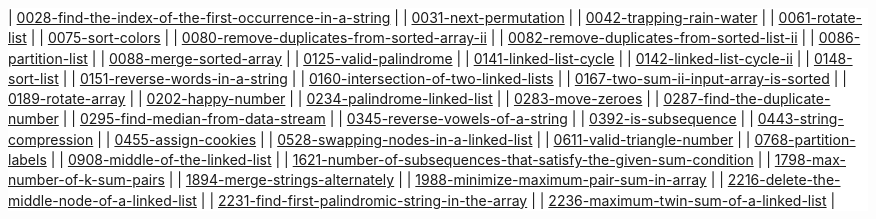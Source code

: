 | [0028-find-the-index-of-the-first-occurrence-in-a-string](https://github.com/pramilaOM/LeetcodePramila/tree/master/0028-find-the-index-of-the-first-occurrence-in-a-string) |
| [0031-next-permutation](https://github.com/pramilaOM/LeetcodePramila/tree/master/0031-next-permutation) |
| [0042-trapping-rain-water](https://github.com/pramilaOM/LeetcodePramila/tree/master/0042-trapping-rain-water) |
| [0061-rotate-list](https://github.com/pramilaOM/LeetcodePramila/tree/master/0061-rotate-list) |
| [0075-sort-colors](https://github.com/pramilaOM/LeetcodePramila/tree/master/0075-sort-colors) |
| [0080-remove-duplicates-from-sorted-array-ii](https://github.com/pramilaOM/LeetcodePramila/tree/master/0080-remove-duplicates-from-sorted-array-ii) |
| [0082-remove-duplicates-from-sorted-list-ii](https://github.com/pramilaOM/LeetcodePramila/tree/master/0082-remove-duplicates-from-sorted-list-ii) |
| [0086-partition-list](https://github.com/pramilaOM/LeetcodePramila/tree/master/0086-partition-list) |
| [0088-merge-sorted-array](https://github.com/pramilaOM/LeetcodePramila/tree/master/0088-merge-sorted-array) |
| [0125-valid-palindrome](https://github.com/pramilaOM/LeetcodePramila/tree/master/0125-valid-palindrome) |
| [0141-linked-list-cycle](https://github.com/pramilaOM/LeetcodePramila/tree/master/0141-linked-list-cycle) |
| [0142-linked-list-cycle-ii](https://github.com/pramilaOM/LeetcodePramila/tree/master/0142-linked-list-cycle-ii) |
| [0148-sort-list](https://github.com/pramilaOM/LeetcodePramila/tree/master/0148-sort-list) |
| [0151-reverse-words-in-a-string](https://github.com/pramilaOM/LeetcodePramila/tree/master/0151-reverse-words-in-a-string) |
| [0160-intersection-of-two-linked-lists](https://github.com/pramilaOM/LeetcodePramila/tree/master/0160-intersection-of-two-linked-lists) |
| [0167-two-sum-ii-input-array-is-sorted](https://github.com/pramilaOM/LeetcodePramila/tree/master/0167-two-sum-ii-input-array-is-sorted) |
| [0189-rotate-array](https://github.com/pramilaOM/LeetcodePramila/tree/master/0189-rotate-array) |
| [0202-happy-number](https://github.com/pramilaOM/LeetcodePramila/tree/master/0202-happy-number) |
| [0234-palindrome-linked-list](https://github.com/pramilaOM/LeetcodePramila/tree/master/0234-palindrome-linked-list) |
| [0283-move-zeroes](https://github.com/pramilaOM/LeetcodePramila/tree/master/0283-move-zeroes) |
| [0287-find-the-duplicate-number](https://github.com/pramilaOM/LeetcodePramila/tree/master/0287-find-the-duplicate-number) |
| [0295-find-median-from-data-stream](https://github.com/pramilaOM/LeetcodePramila/tree/master/0295-find-median-from-data-stream) |
| [0345-reverse-vowels-of-a-string](https://github.com/pramilaOM/LeetcodePramila/tree/master/0345-reverse-vowels-of-a-string) |
| [0392-is-subsequence](https://github.com/pramilaOM/LeetcodePramila/tree/master/0392-is-subsequence) |
| [0443-string-compression](https://github.com/pramilaOM/LeetcodePramila/tree/master/0443-string-compression) |
| [0455-assign-cookies](https://github.com/pramilaOM/LeetcodePramila/tree/master/0455-assign-cookies) |
| [0528-swapping-nodes-in-a-linked-list](https://github.com/pramilaOM/LeetcodePramila/tree/master/0528-swapping-nodes-in-a-linked-list) |
| [0611-valid-triangle-number](https://github.com/pramilaOM/LeetcodePramila/tree/master/0611-valid-triangle-number) |
| [0768-partition-labels](https://github.com/pramilaOM/LeetcodePramila/tree/master/0768-partition-labels) |
| [0908-middle-of-the-linked-list](https://github.com/pramilaOM/LeetcodePramila/tree/master/0908-middle-of-the-linked-list) |
| [1621-number-of-subsequences-that-satisfy-the-given-sum-condition](https://github.com/pramilaOM/LeetcodePramila/tree/master/1621-number-of-subsequences-that-satisfy-the-given-sum-condition) |
| [1798-max-number-of-k-sum-pairs](https://github.com/pramilaOM/LeetcodePramila/tree/master/1798-max-number-of-k-sum-pairs) |
| [1894-merge-strings-alternately](https://github.com/pramilaOM/LeetcodePramila/tree/master/1894-merge-strings-alternately) |
| [1988-minimize-maximum-pair-sum-in-array](https://github.com/pramilaOM/LeetcodePramila/tree/master/1988-minimize-maximum-pair-sum-in-array) |
| [2216-delete-the-middle-node-of-a-linked-list](https://github.com/pramilaOM/LeetcodePramila/tree/master/2216-delete-the-middle-node-of-a-linked-list) |
| [2231-find-first-palindromic-string-in-the-array](https://github.com/pramilaOM/LeetcodePramila/tree/master/2231-find-first-palindromic-string-in-the-array) |
| [2236-maximum-twin-sum-of-a-linked-list](https://github.com/pramilaOM/LeetcodePramila/tree/master/2236-maximum-twin-sum-of-a-linked-list) |